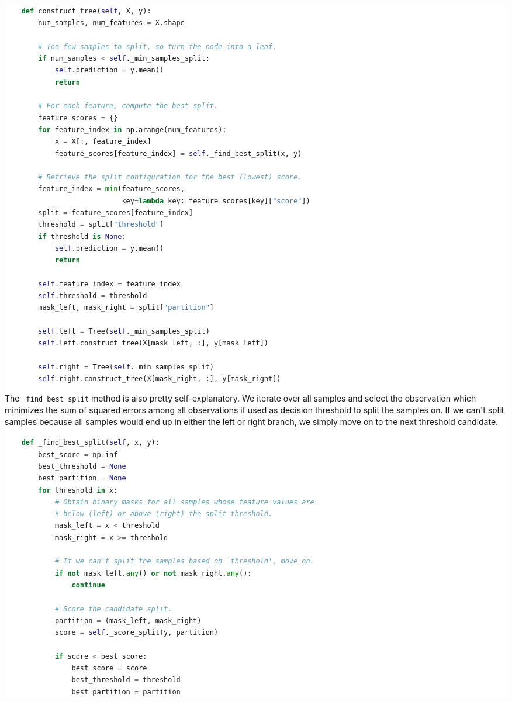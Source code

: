 ```python
    def construct_tree(self, X, y):
        num_samples, num_features = X.shape

        # Too few samples to split, so turn the node into a leaf.
        if num_samples < self._min_samples_split:
            self.prediction = y.mean()
            return

        # For each feature, compute the best split.
        feature_scores = {}
        for feature_index in np.arange(num_features):
            x = X[:, feature_index]
            feature_scores[feature_index] = self._find_best_split(x, y)

        # Retrieve the split configuration for the best (lowest) score.
        feature_index = min(feature_scores,
                            key=lambda key: feature_scores[key]["score"])
        split = feature_scores[feature_index]
        threshold = split["threshold"]
        if threshold is None:
            self.prediction = y.mean()
            return

        self.feature_index = feature_index
        self.threshold = threshold
        mask_left, mask_right = split["partition"]

        self.left = Tree(self._min_samples_split)
        self.left.construct_tree(X[mask_left, :], y[mask_left])

        self.right = Tree(self._min_samples_split)
        self.right.construct_tree(X[mask_right, :], y[mask_right])
```

The `_find_best_split` method is also pretty self-explanatory.
We iterate over all samples and select the observation which minimizes the
sum of squared errors among all observations if used as decision threshold to
split the samples on.
If we can't split samples because all samples would end up in either the left
or right branch, we simply move on to the next threshold candidate.

```python
    def _find_best_split(self, x, y):
        best_score = np.inf
        best_threshold = None
        best_partition = None
        for threshold in x:
            # Obtain binary masks for all samples whose feature values are
            # below (left) or above (right) the split threshold.
            mask_left = x < threshold
            mask_right = x >= threshold

            # If we can't split the samples based on `threshold', move on.
            if not mask_left.any() or not mask_right.any():
                continue

            # Score the candidate split.
            partition = (mask_left, mask_right)
            score = self._score_split(y, partition)

            if score < best_score:
                best_score = score
                best_threshold = threshold
                best_partition = partition
```

[^ft-note]: My go-to example is the way the [Fourier
[^linear-regression]: This is because a linear regressor $f$ maps an